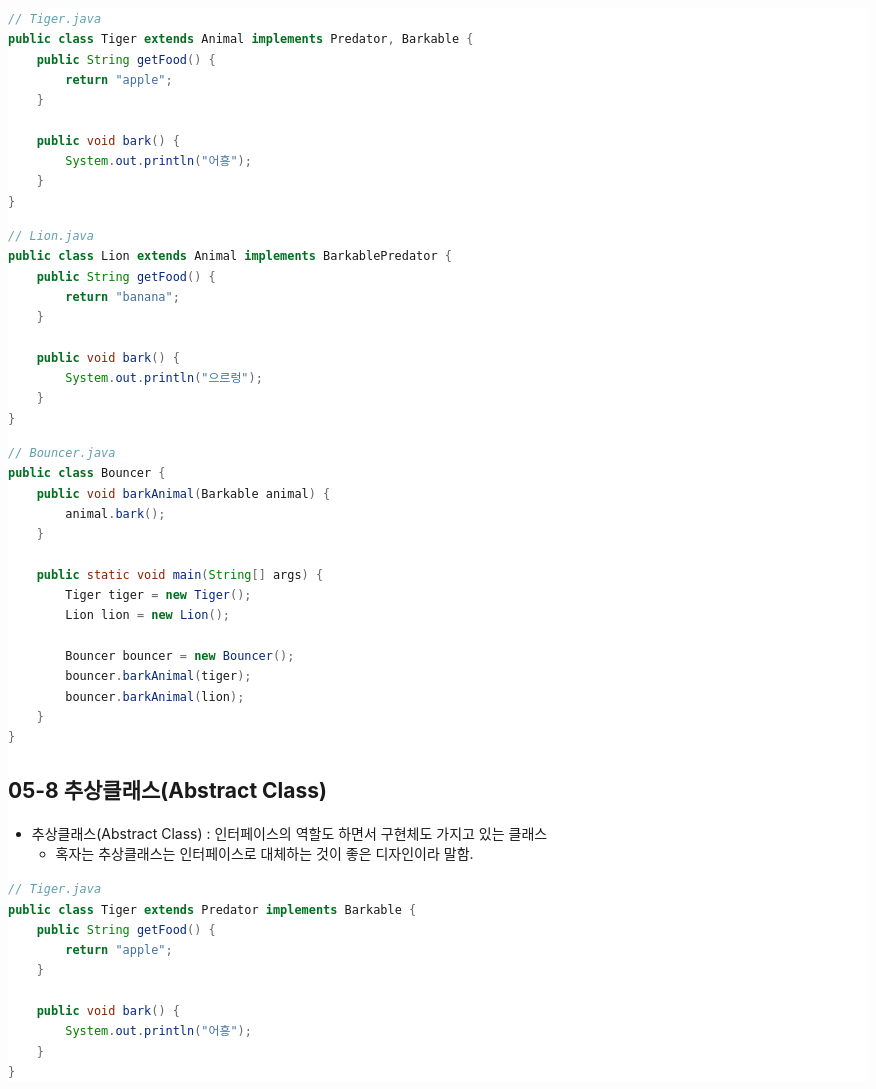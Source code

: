 ```java
// Tiger.java
public class Tiger extends Animal implements Predator, Barkable {
	public String getFood() {
		return "apple";
	}
	
	public void bark() {
		System.out.println("어흥");
	}
}
```

```java
// Lion.java
public class Lion extends Animal implements BarkablePredator {
	public String getFood() {
		return "banana";
	}
	
	public void bark() {
		System.out.println("으르렁");
	}
}
```

```java
// Bouncer.java
public class Bouncer {
	public void barkAnimal(Barkable animal) {
		animal.bark();
	}
	
	public static void main(String[] args) {
		Tiger tiger = new Tiger();
		Lion lion = new Lion();
		
		Bouncer bouncer = new Bouncer();
		bouncer.barkAnimal(tiger);
		bouncer.barkAnimal(lion);
	}
}
```







## 05-8 추상클래스(Abstract Class)

- 추상클래스(Abstract Class) : 인터페이스의 역할도 하면서 구현체도 가지고 있는 클래스
  - 혹자는 추상클래스는 인터페이스로 대체하는 것이 좋은 디자인이라 말함.

```java
// Tiger.java
public class Tiger extends Predator implements Barkable {
    public String getFood() {
        return "apple";
    }

    public void bark() {
        System.out.println("어흥");
    }
}
```
